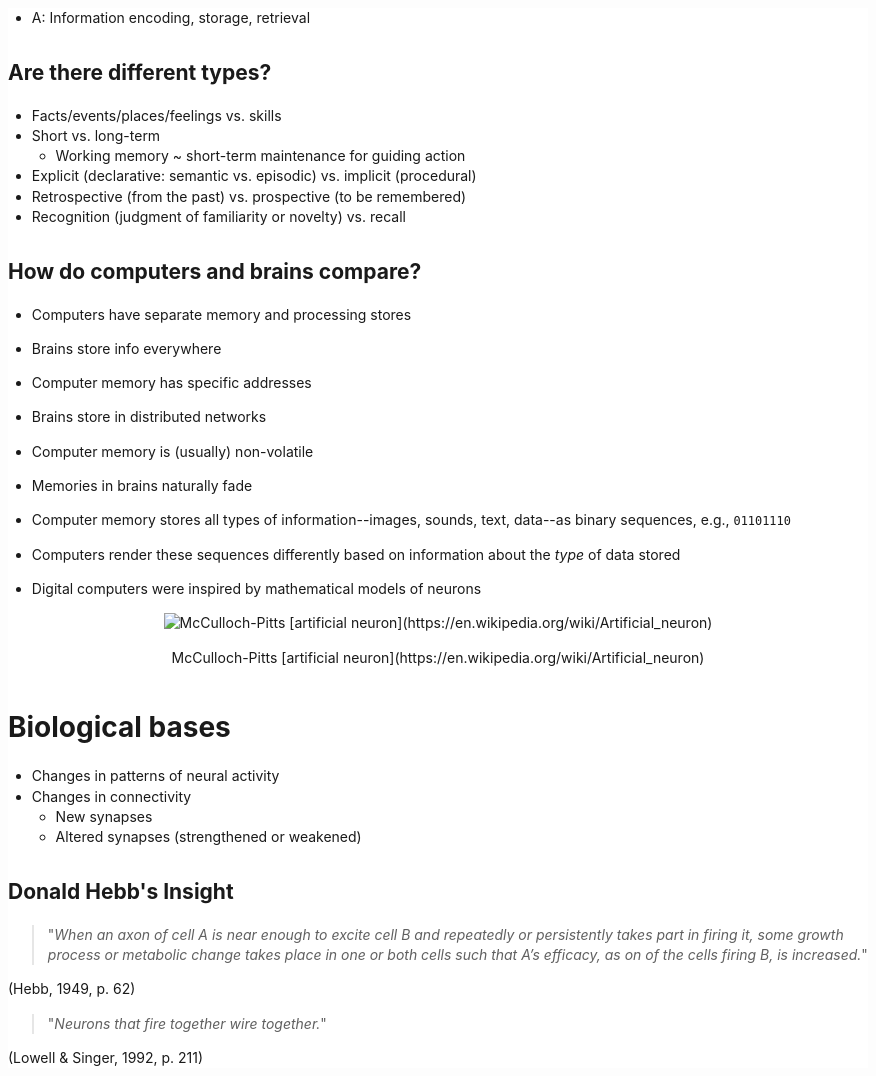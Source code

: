 - A: Information encoding, storage, retrieval

## Are there different types?

- Facts/events/places/feelings vs. skills
- Short vs. long-term
    - Working memory ~ short-term maintenance for guiding action
- Explicit (declarative: semantic vs. episodic) vs. implicit (procedural)
- Retrospective (from the past) vs. prospective (to be remembered)
- Recognition (judgment of familiarity or novelty) vs. recall

## How do computers and brains compare?

- Computers have separate memory and processing stores
- Brains store info everywhere

- Computer memory has specific addresses
- Brains store in distributed networks

- Computer memory is (usually) non-volatile
- Memories in brains naturally fade

- Computer memory stores all types of information--images, sounds, text, data--as binary sequences, e.g., `01101110`
- Computers render these sequences differently based on information about the *type* of data stored

- Digital computers were inspired by mathematical models of neurons

<div class="figure" style="text-align: center">
<img src="https://upload.wikimedia.org/wikipedia/commons/b/b0/Artificial_neuron.png" alt="McCulloch-Pitts [artificial neuron](https://en.wikipedia.org/wiki/Artificial_neuron)" width="600px" />
<p class="caption">McCulloch-Pitts [artificial neuron](https://en.wikipedia.org/wiki/Artificial_neuron)</p>
</div>

# Biological bases

- Changes in patterns of neural activity
- Changes in connectivity
    + New synapses
    + Altered synapses (strengthened or weakened)
    
## Donald Hebb's Insight

> "*When an axon of cell A is near enough to excite cell B and repeatedly or persistently takes part in firing it, some growth process or metabolic change takes place in one or both cells such that A’s efficacy, as on of the cells firing B, is increased.*"

(Hebb, 1949, p. 62)

> "*Neurons that fire together wire together.*"

(Lowell & Singer, 1992, p. 211)
